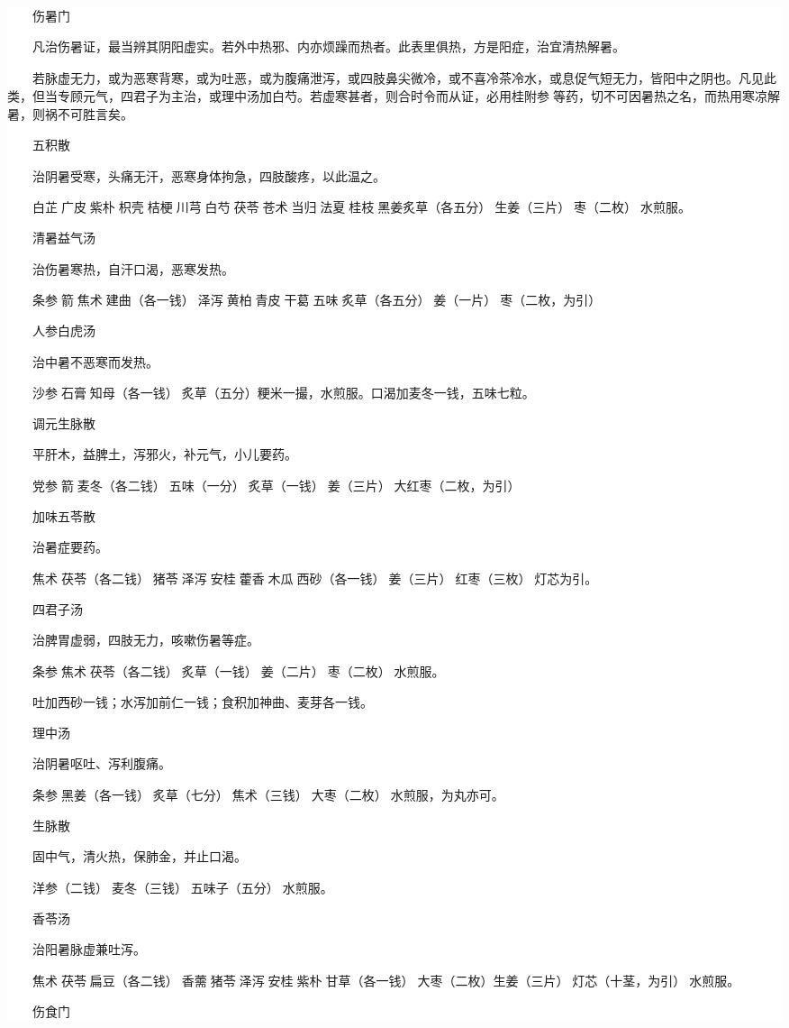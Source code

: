 　　伤暑门

　　凡治伤暑证，最当辨其阴阳虚实。若外中热邪、内亦烦躁而热者。此表里俱热，方是阳症，治宜清热解暑。

　　若脉虚无力，或为恶寒背寒，或为吐恶，或为腹痛泄泻，或四肢鼻尖微冷，或不喜冷茶冷水，或息促气短无力，皆阳中之阴也。凡见此类，但当专顾元气，四君子为主治，或理中汤加白芍。若虚寒甚者，则合时令而从证，必用桂附参 等药，切不可因暑热之名，而热用寒凉解暑，则祸不可胜言矣。

　　五积散

　　治阴暑受寒，头痛无汗，恶寒身体拘急，四肢酸疼，以此温之。

　　白芷 广皮 紫朴 枳壳 桔梗 川芎 白芍 茯苓 苍术 当归 法夏 桂枝 黑姜炙草（各五分） 生姜（三片） 枣（二枚） 水煎服。

　　清暑益气汤

　　治伤暑寒热，自汗口渴，恶寒发热。

　　条参 箭 焦术 建曲（各一钱） 泽泻 黄柏 青皮 干葛 五味 炙草（各五分） 姜（一片） 枣（二枚，为引）

　　人参白虎汤

　　治中暑不恶寒而发热。

　　沙参 石膏 知母（各一钱） 炙草（五分）粳米一撮，水煎服。口渴加麦冬一钱，五味七粒。

　　调元生脉散

　　平肝木，益脾土，泻邪火，补元气，小儿要药。

　　党参 箭 麦冬（各二钱） 五味（一分） 炙草（一钱） 姜（三片） 大红枣（二枚，为引）

　　加味五苓散

　　治暑症要药。

　　焦术 茯苓（各二钱） 猪苓 泽泻 安桂 藿香 木瓜 西砂（各一钱） 姜（三片） 红枣（三枚） 灯芯为引。

　　四君子汤

　　治脾胃虚弱，四肢无力，咳嗽伤暑等症。

　　条参 焦术 茯苓（各二钱） 炙草（一钱） 姜（二片） 枣（二枚） 水煎服。

　　吐加西砂一钱；水泻加前仁一钱；食积加神曲、麦芽各一钱。

　　理中汤

　　治阴暑呕吐、泻利腹痛。

　　条参 黑姜（各一钱） 炙草（七分） 焦术（三钱） 大枣（二枚） 水煎服，为丸亦可。

　　生脉散

　　固中气，清火热，保肺金，并止口渴。

　　洋参（二钱） 麦冬（三钱） 五味子（五分） 水煎服。

　　香苓汤

　　治阳暑脉虚兼吐泻。

　　焦术 茯苓 扁豆（各二钱） 香薷 猪苓 泽泻 安桂 紫朴 甘草（各一钱） 大枣（二枚）生姜（三片） 灯芯（十茎，为引） 水煎服。

　　伤食门
